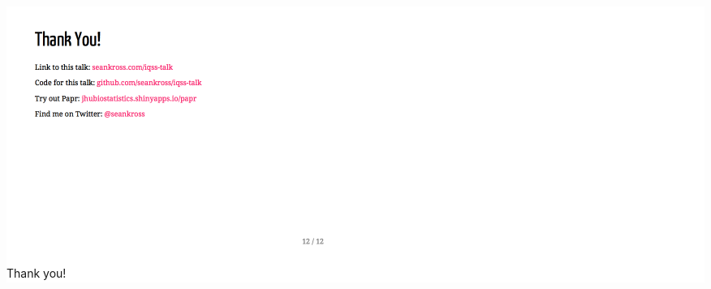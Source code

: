 <img style="width:100%;max-width:400px" src="/img/2017-06-19-Turning-Researcher-Fatigue-into-Puppy-Fatigue/14.png">

</div>

<div class="col-md-1 hidden-xs">
</div>

<div class="col-md-5 pull-right">

<p>Thank you!</p>


</div>

</div>
